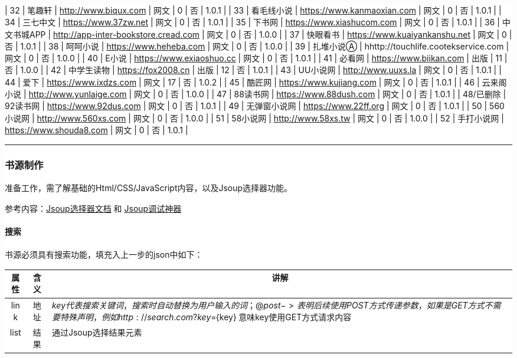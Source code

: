 | 32 | 笔趣轩 | http://www.biqux.com | 网文 | 0 | 否 | 1.0.1 |
| 33 | 看毛线小说 | https://www.kanmaoxian.com | 网文 | 0 | 否 | 1.0.1 |
| 34 | 三七中文 | https://www.37zw.net | 网文 | 0 | 否 | 1.0.1 |
| 35 | 下书网 | https://www.xiashucom.com | 网文 | 0 | 否 | 1.0.1 |
| 36 | 中文书城APP | http://app-inter-bookstore.cread.com | 网文 | 0 | 否 | 1.0.0 |
| 37 | 快眼看书 | https://www.kuaiyankanshu.net | 网文 | 0 | 否 | 1.0.1 |
| 38 | 呵呵小说 | https://www.heheba.com | 网文 | 0 | 否 | 1.0.0 |
| 39 | 扎堆小说Ⓐ | hhttp://touchlife.cootekservice.com | 网文 | 0 | 否 | 1.0.0 |
| 40 | E小说 | https://www.exiaoshuo.cc | 网文 | 0 | 否 | 1.0.1 |
| 41 | 必看网 | https://www.biikan.com | 出版 | 11 | 否 | 1.0.0 |
| 42 | 中学生读物 | https://fox2008.cn | 出版 | 12 | 否 | 1.0.1 |
| 43 | UU小说网 | http://www.uuxs.la | 网文 | 0 | 否 | 1.0.1 |
| 44 | 爱下 | https://www.ixdzs.com | 网文 | 17 | 否 | 1.0.2 |
| 45 | 酷匠网 | https://www.kujiang.com | 网文 | 0 | 否 | 1.0.1 |
| 46 | 云来阁小说 | http://www.yunlaige.com | 网文 | 0 | 否 | 1.0.0 |
| 47 | 88读书网 | https://www.88dush.com | 网文 | 0 | 否 | 1.0.1 |
| 48/已删除 | 92读书网 | https://www.92dus.com | 网文 | 0 | 否 | 1.0.1 |
| 49 | 无弹窗小说网 | https://www.22ff.org | 网文 | 0 | 否 | 1.0.1 |
| 50 | 560小说网 | http://www.560xs.com | 网文 | 0 | 否 | 1.0.0 |
| 51 | 58小说网 | http://www.58xs.tw | 网文 | 0 | 否 | 1.0.0 |
| 52 | 手打小说网 | https://www.shouda8.com | 网文 | 0 | 否 | 1.0.1 |

---
### 书源制作
准备工作，需了解基础的Html/CSS/JavaScript内容，以及Jsoup选择器功能。

参考内容：[Jsoup选择器文档](https://jsoup.org/apidocs/org/jsoup/select/Selector.html) 和 [Jsoup调试神器](https://try.jsoup.org)
#### 搜索
书源必须具有搜索功能，填充入上一步的json中如下：

| 属性 | 含义 | 讲解 |
| :-: | :-: | --- |
| link | 地址 | ${key}代表搜索关键词，搜索时自动替换为用户输入的词； @post-> 表明后续使用POST方式传递参数，如果是GET方式不需要特殊声明，例如 http://search.com?key=${key} 意味key使用GET方式请求内容 |
| list | 结果 | 通过Jsoup选择结果元素 |
